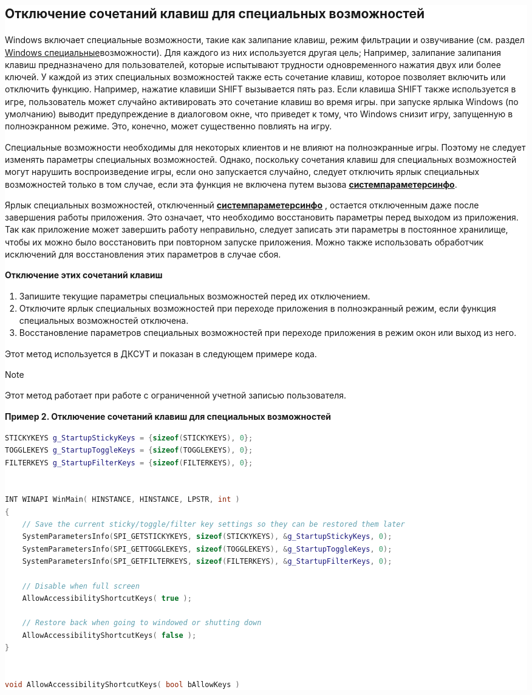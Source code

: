 

## <a name="disable-the-accessibility-shortcut-keys"></a>Отключение сочетаний клавиш для специальных возможностей

Windows включает специальные возможности, такие как залипание клавиш, режим фильтрации и озвучивание (см. раздел [Windows специальные](/previous-versions/visualstudio/visual-studio-6.0/aa227589(v=vs.60))возможности). Для каждого из них используется другая цель; Например, залипание залипания клавиш предназначено для пользователей, которые испытывают трудности одновременного нажатия двух или более ключей. У каждой из этих специальных возможностей также есть сочетание клавиш, которое позволяет включить или отключить функцию. Например, нажатие клавиши SHIFT вызывается пять раз. Если клавиша SHIFT также используется в игре, пользователь может случайно активировать это сочетание клавиш во время игры. при запуске ярлыка Windows (по умолчанию) выводит предупреждение в диалоговом окне, что приведет к тому, что Windows снизит игру, запущенную в полноэкранном режиме. Это, конечно, может существенно повлиять на игру.

Специальные возможности необходимы для некоторых клиентов и не влияют на полноэкранные игры. Поэтому не следует изменять параметры специальных возможностей. Однако, поскольку сочетания клавиш для специальных возможностей могут нарушить воспроизведение игры, если оно запускается случайно, следует отключить ярлык специальных возможностей только в том случае, если эта функция не включена путем вызова [**системпараметерсинфо**](/previous-versions/visualstudio/visual-studio-6.0/aa227580(v=vs.60)).

Ярлык специальных возможностей, отключенный [**системпараметерсинфо**](/previous-versions/visualstudio/visual-studio-6.0/aa227580(v=vs.60)) , остается отключенным даже после завершения работы приложения. Это означает, что необходимо восстановить параметры перед выходом из приложения. Так как приложение может завершить работу неправильно, следует записать эти параметры в постоянное хранилище, чтобы их можно было восстановить при повторном запуске приложения. Можно также использовать обработчик исключений для восстановления этих параметров в случае сбоя.

**Отключение этих сочетаний клавиш**

1.  Запишите текущие параметры специальных возможностей перед их отключением.
2.  Отключите ярлык специальных возможностей при переходе приложения в полноэкранный режим, если функция специальных возможностей отключена.
3.  Восстановление параметров специальных возможностей при переходе приложения в режим окон или выход из него.

Этот метод используется в ДКСУТ и показан в следующем примере кода.

> [!Note]  
> Этот метод работает при работе с ограниченной учетной записью пользователя.

 

**Пример 2. Отключение сочетаний клавиш для специальных возможностей**


```C++
STICKYKEYS g_StartupStickyKeys = {sizeof(STICKYKEYS), 0};
TOGGLEKEYS g_StartupToggleKeys = {sizeof(TOGGLEKEYS), 0};
FILTERKEYS g_StartupFilterKeys = {sizeof(FILTERKEYS), 0};    
 
 
INT WINAPI WinMain( HINSTANCE, HINSTANCE, LPSTR, int )
{
    // Save the current sticky/toggle/filter key settings so they can be restored them later
    SystemParametersInfo(SPI_GETSTICKYKEYS, sizeof(STICKYKEYS), &g_StartupStickyKeys, 0);
    SystemParametersInfo(SPI_GETTOGGLEKEYS, sizeof(TOGGLEKEYS), &g_StartupToggleKeys, 0);
    SystemParametersInfo(SPI_GETFILTERKEYS, sizeof(FILTERKEYS), &g_StartupFilterKeys, 0);
 
    // Disable when full screen
    AllowAccessibilityShortcutKeys( true );
 
    // Restore back when going to windowed or shutting down
    AllowAccessibilityShortcutKeys( false );
}
 
 
void AllowAccessibilityShortcutKeys( bool bAllowKeys )
```
